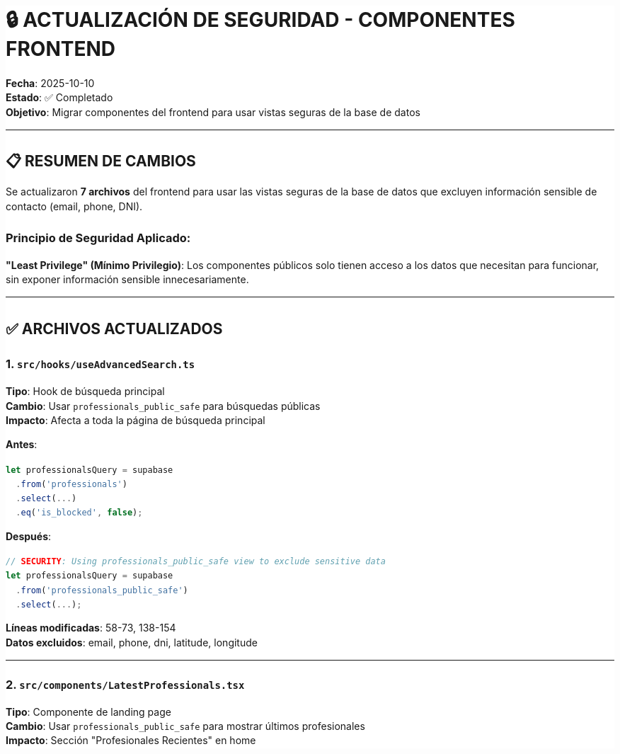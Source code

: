 # 🔒 ACTUALIZACIÓN DE SEGURIDAD - COMPONENTES FRONTEND

**Fecha**: 2025-10-10  
**Estado**: ✅ Completado  
**Objetivo**: Migrar componentes del frontend para usar vistas seguras de la base de datos

---

## 📋 RESUMEN DE CAMBIOS

Se actualizaron **7 archivos** del frontend para usar las vistas seguras de la base de datos que excluyen información sensible de contacto (email, phone, DNI).

### Principio de Seguridad Aplicado:
**"Least Privilege" (Mínimo Privilegio)**: Los componentes públicos solo tienen acceso a los datos que necesitan para funcionar, sin exponer información sensible innecesariamente.

---

## ✅ ARCHIVOS ACTUALIZADOS

### 1. `src/hooks/useAdvancedSearch.ts`
**Tipo**: Hook de búsqueda principal  
**Cambio**: Usar `professionals_public_safe` para búsquedas públicas  
**Impacto**: Afecta a toda la página de búsqueda principal

**Antes**:
```typescript
let professionalsQuery = supabase
  .from('professionals')
  .select(...)
  .eq('is_blocked', false);
```

**Después**:
```typescript
// SECURITY: Using professionals_public_safe view to exclude sensitive data
let professionalsQuery = supabase
  .from('professionals_public_safe')
  .select(...);
```

**Líneas modificadas**: 58-73, 138-154  
**Datos excluidos**: email, phone, dni, latitude, longitude

---

### 2. `src/components/LatestProfessionals.tsx`
**Tipo**: Componente de landing page  
**Cambio**: Usar `professionals_public_safe` para mostrar últimos profesionales  
**Impacto**: Sección "Profesionales Recientes" en home
